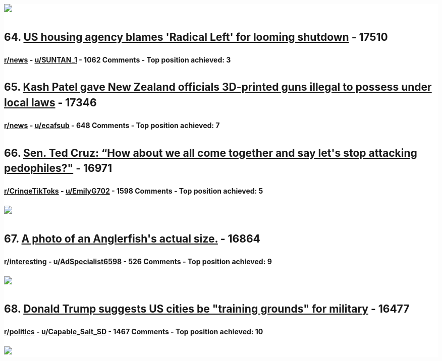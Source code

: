 <a href="https://v.redd.it/iuyey6e4jcsf1"><img src="https://external-preview.redd.it/MHNlcGRlYzRqY3NmMf4GlUKnWBR9vdKklNJbbtLd2oq5sz4PzKqFnrRfozZA.png?width=140&amp;height=78&amp;crop=140:78,smart&amp;format=jpg&amp;v=enabled&amp;lthumb=true&amp;s=66584d9f6174a2f7539a7e43599e13f0f016dccf"></img></a>

## 64. [US housing agency blames 'Radical Left' for looming shutdown](http://reddit.com/r/news/comments/1nurc53/us_housing_agency_blames_radical_left_for_looming/) - 17510
#### [r/news](http://reddit.com/r/news) - [u/SUNTAN_1](http://reddit.com/u/SUNTAN_1) - 1062 Comments - Top position achieved: 3

## 65. [Kash Patel gave New Zealand officials 3D-printed guns illegal to possess under local laws](http://reddit.com/r/news/comments/1nu93iw/kash_patel_gave_new_zealand_officials_3dprinted/) - 17346
#### [r/news](http://reddit.com/r/news) - [u/ecafsub](http://reddit.com/u/ecafsub) - 648 Comments - Top position achieved: 7

## 66. [Sen. Ted Cruz: “How about we all come together and say let's stop attacking pedophiles?"](http://reddit.com/r/CringeTikToks/comments/1nurdgb/sen_ted_cruz_how_about_we_all_come_together_and/) - 16971
#### [r/CringeTikToks](http://reddit.com/r/CringeTikToks) - [u/EmilyG702](http://reddit.com/u/EmilyG702) - 1598 Comments - Top position achieved: 5

<a href="https://v.redd.it/taqingbnjdsf1"><img src="https://external-preview.redd.it/btz3-f0HqNfD1qyKQHr6n__37gXUsedjQ5HIJZjYKaM.png?width=140&amp;height=73&amp;crop=140:73,smart&amp;auto=webp&amp;s=48e60458363ef206904d618e2867bffe52740299"></img></a>

## 67. [A photo of an Anglerfish's actual size.](http://reddit.com/r/interesting/comments/1nuc95a/a_photo_of_an_anglerfishs_actual_size/) - 16864
#### [r/interesting](http://reddit.com/r/interesting) - [u/AdSpecialist6598](http://reddit.com/u/AdSpecialist6598) - 526 Comments - Top position achieved: 9

<a href="https://i.redd.it/jhtq8yjysasf1.png"><img src="https://b.thumbs.redditmedia.com/K-2wydIA5gna8X4o5sFCxHSjcu38dpQvV8K5WGdAwew.jpg"></img></a>

## 68. [Donald Trump suggests US cities be "training grounds" for military](http://reddit.com/r/politics/comments/1nuf53q/donald_trump_suggests_us_cities_be_training/) - 16477
#### [r/politics](http://reddit.com/r/politics) - [u/Capable_Salt_SD](http://reddit.com/u/Capable_Salt_SD) - 1467 Comments - Top position achieved: 10

<a href="https://www.newsweek.com/donald-trump-us-military-national-guard-cities-training-10804929"><img src="https://external-preview.redd.it/2HenTiNEHXe_GvEFm1FFGxjHasJPQTNctt9Fu5AUiFg.png?width=140&amp;height=93&amp;crop=140:93,smart&amp;auto=webp&amp;s=837f7b312c0bafef732916a2f0431ddcad28f813"></img></a>
